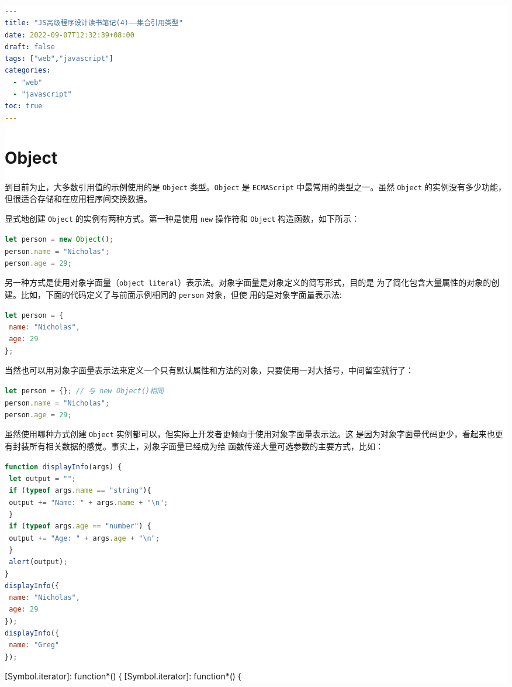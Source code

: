 ```yaml
---
title: "JS高级程序设计读书笔记(4)——集合引用类型" 
date: 2022-09-07T12:32:39+08:00
draft: false
tags: ["web","javascript"]
categories:
  - "web"
  - "javascript"
toc: true
---
```




# Object

到目前为止，大多数引用值的示例使用的是 `Object` 类型。`Object` 是 `ECMAScript` 中最常用的类型之一。虽然 `Object` 的实例没有多少功能，但很适合存储和在应用程序间交换数据。



显式地创建 `Object` 的实例有两种方式。第一种是使用 `new` 操作符和 `Object` 构造函数，如下所示：

```js
let person = new Object(); 
person.name = "Nicholas"; 
person.age = 29; 
```

另一种方式是使用对象字面量（`object literal`）表示法。对象字面量是对象定义的简写形式，目的是 为了简化包含大量属性的对象的创建。比如，下面的代码定义了与前面示例相同的 `person` 对象，但使 用的是对象字面量表示法:

```js
let person = { 
 name: "Nicholas", 
 age: 29 
};
```

当然也可以用对象字面量表示法来定义一个只有默认属性和方法的对象，只要使用一对大括号，中间留空就行了：

```js
let person = {}; // 与 new Object()相同
person.name = "Nicholas"; 
person.age = 29; 
```

虽然使用哪种方式创建 `Object` 实例都可以，但实际上开发者更倾向于使用对象字面量表示法。这 是因为对象字面量代码更少，看起来也更有封装所有相关数据的感觉。事实上，对象字面量已经成为给 函数传递大量可选参数的主要方式，比如：

```js
function displayInfo(args) { 
 let output = ""; 
 if (typeof args.name == "string"){ 
 output += "Name: " + args.name + "\n"; 
 } 
 if (typeof args.age == "number") { 
 output += "Age: " + args.age + "\n"; 
 } 
 alert(output); 
} 
displayInfo({ 
 name: "Nicholas", 
 age: 29 
}); 
displayInfo({ 
 name: "Greg" 
}); 
```

 [Symbol.isConcatSpreadable]: true, 
 [Symbol.iterator]: function*() { 
 [Symbol.iterator]: function*() { 